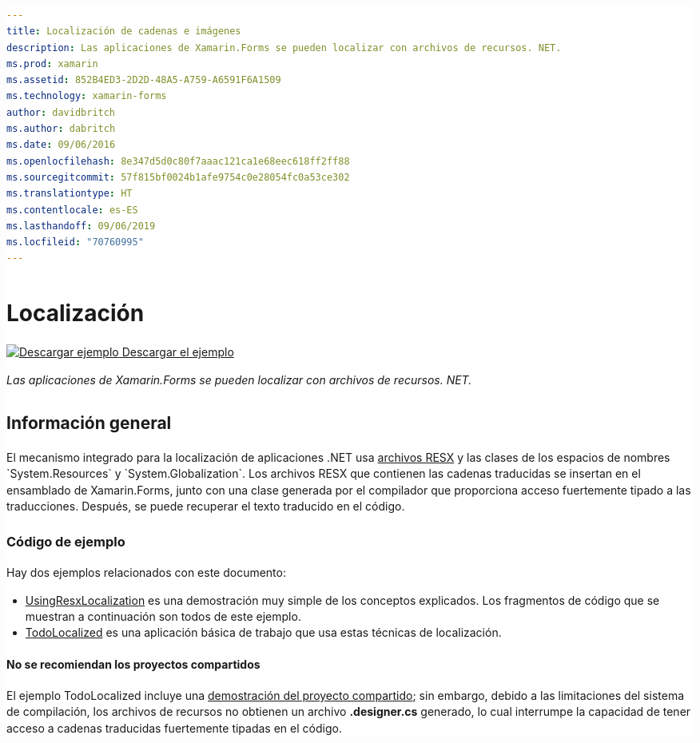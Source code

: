 ```yaml
---
title: Localización de cadenas e imágenes
description: Las aplicaciones de Xamarin.Forms se pueden localizar con archivos de recursos. NET.
ms.prod: xamarin
ms.assetid: 852B4ED3-2D2D-48A5-A759-A6591F6A1509
ms.technology: xamarin-forms
author: davidbritch
ms.author: dabritch
ms.date: 09/06/2016
ms.openlocfilehash: 8e347d5d0c80f7aaac121ca1e68eec618ff2ff88
ms.sourcegitcommit: 57f815bf0024b1afe9754c0e28054fc0a53ce302
ms.translationtype: HT
ms.contentlocale: es-ES
ms.lasthandoff: 09/06/2019
ms.locfileid: "70760995"
---
```

# <a name="localization"></a>Localización

[![Descargar ejemplo](~/media/shared/download.png) Descargar el ejemplo](https://docs.microsoft.com/samples/xamarin/xamarin-forms-samples/usingresxlocalization)

_Las aplicaciones de Xamarin.Forms se pueden localizar con archivos de recursos. NET._

## <a name="overview"></a>Información general

El mecanismo integrado para la localización de aplicaciones .NET usa [archivos RESX](https://msdn.microsoft.com/library/ekyft91f(v=vs.90).aspx) y las clases de los espacios de nombres `System.Resources` y `System.Globalization`. Los archivos RESX que contienen las cadenas traducidas se insertan en el ensamblado de Xamarin.Forms, junto con una clase generada por el compilador que proporciona acceso fuertemente tipado a las traducciones. Después, se puede recuperar el texto traducido en el código.

### <a name="sample-code"></a>Código de ejemplo

Hay dos ejemplos relacionados con este documento:

- [UsingResxLocalization](https://github.com/xamarin/xamarin-forms-samples/tree/master/UsingResxLocalization) es una demostración muy simple de los conceptos explicados. Los fragmentos de código que se muestran a continuación son todos de este ejemplo.
- [TodoLocalized](https://github.com/xamarin/xamarin-forms-samples/tree/master/TodoLocalized) es una aplicación básica de trabajo que usa estas técnicas de localización.

#### <a name="shared-projects-are-not-recommended"></a>No se recomiendan los proyectos compartidos

El ejemplo TodoLocalized incluye una [demostración del proyecto compartido](https://github.com/xamarin/xamarin-forms-samples/tree/master/TodoLocalized/SharedProject/); sin embargo, debido a las limitaciones del sistema de compilación, los archivos de recursos no obtienen un archivo **.designer.cs** generado, lo cual interrumpe la capacidad de tener acceso a cadenas traducidas fuertemente tipadas en el código.
